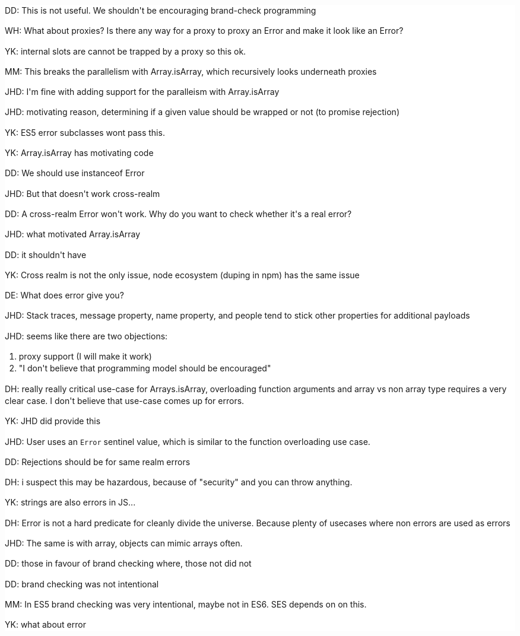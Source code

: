 DD: This is not useful. We shouldn't be encouraging brand-check programming

WH: What about proxies? Is there any way for a proxy to proxy an Error and make it look like an Error?

YK: internal slots are cannot be trapped by a proxy so this ok.

MM: This breaks the parallelism with Array.isArray, which recursively looks underneath proxies

JHD: I'm fine with adding support for the paralleism with Array.isArray

JHD: motivating reason, determining if a given value should be wrapped or not (to promise rejection)

YK: ES5 error subclasses wont pass this.

YK: Array.isArray has motivating code

DD: We should use instanceof Error

JHD: But that doesn't work cross-realm

DD: A cross-realm Error won't work. Why do you want to check whether it's a real error?

JHD: what motivated Array.isArray

DD: it shouldn't have

YK: Cross realm is not the only issue, node ecosystem (duping in npm) has the same issue

DE: What does error give you?

JHD: Stack traces, message property, name property, and people tend to stick other properties for additional payloads

JHD: seems like there are two objections:
1. proxy support (I will make it work)
2. "I don't believe that programming model should be encouraged"

DH: really really critical use-case for Arrays.isArray, overloading function arguments and array vs non array type requires a very clear case. I don't believe that use-case comes up for errors.

YK: JHD did provide this

JHD: User uses an `Error` sentinel value, which is similar to the function overloading use case.

DD: Rejections should be for same realm errors

DH: i suspect this may be hazardous, because of "security" and you can throw anything.

YK: strings are also errors in JS...

DH: Error is not a hard predicate for cleanly divide the universe. Because plenty of usecases where non errors are used as errors

JHD: The same is with array, objects can mimic arrays often.

DD: those in favour of brand checking where, those not did not

DD: brand checking was not intentional

MM: In ES5 brand checking was very intentional, maybe not in ES6. SES depends on on this.

YK: what about error
